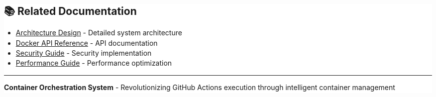 ## 📚 Related Documentation

- [Architecture Design](container-orchestrator-architecture.md) - Detailed system architecture
- [Docker API Reference](../API_REFERENCE.md#container-orchestration) - API documentation
- [Security Guide](../SECURITY.md#container-orchestration) - Security implementation
- [Performance Guide](../PERFORMANCE.md#container-orchestration) - Performance optimization

---

**Container Orchestration System** - Revolutionizing GitHub Actions execution through intelligent container management